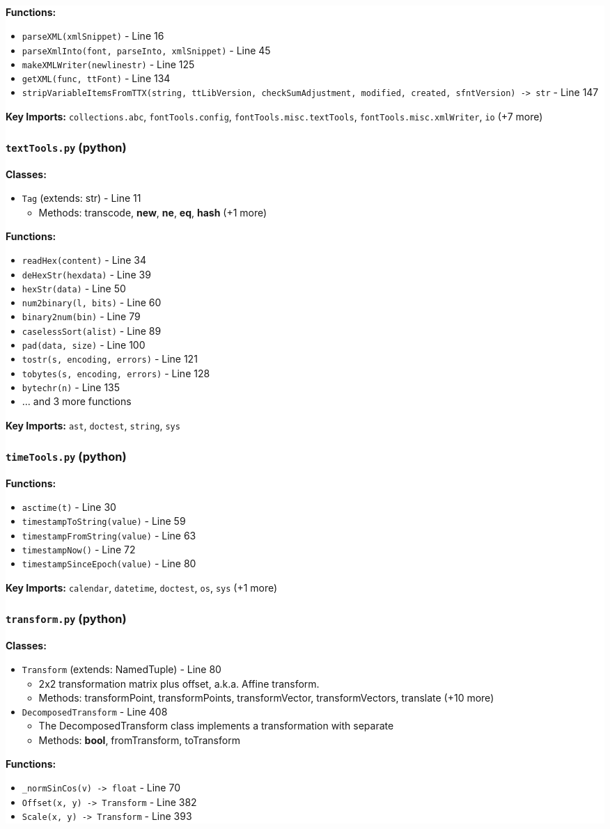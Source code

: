 **Functions:**
- `parseXML(xmlSnippet)` - Line 16
- `parseXmlInto(font, parseInto, xmlSnippet)` - Line 45
- `makeXMLWriter(newlinestr)` - Line 125
- `getXML(func, ttFont)` - Line 134
- `stripVariableItemsFromTTX(string, ttLibVersion, checkSumAdjustment, modified, created, sfntVersion) -> str` - Line 147

**Key Imports:** `collections.abc`, `fontTools.config`, `fontTools.misc.textTools`, `fontTools.misc.xmlWriter`, `io` (+7 more)

### `textTools.py` (python)

**Classes:**
- `Tag` (extends: str) - Line 11
  - Methods: transcode, __new__, __ne__, __eq__, __hash__ (+1 more)

**Functions:**
- `readHex(content)` - Line 34
- `deHexStr(hexdata)` - Line 39
- `hexStr(data)` - Line 50
- `num2binary(l, bits)` - Line 60
- `binary2num(bin)` - Line 79
- `caselessSort(alist)` - Line 89
- `pad(data, size)` - Line 100
- `tostr(s, encoding, errors)` - Line 121
- `tobytes(s, encoding, errors)` - Line 128
- `bytechr(n)` - Line 135
- ... and 3 more functions

**Key Imports:** `ast`, `doctest`, `string`, `sys`

### `timeTools.py` (python)

**Functions:**
- `asctime(t)` - Line 30
- `timestampToString(value)` - Line 59
- `timestampFromString(value)` - Line 63
- `timestampNow()` - Line 72
- `timestampSinceEpoch(value)` - Line 80

**Key Imports:** `calendar`, `datetime`, `doctest`, `os`, `sys` (+1 more)

### `transform.py` (python)

**Classes:**
- `Transform` (extends: NamedTuple) - Line 80
  - 2x2 transformation matrix plus offset, a.k.a. Affine transform.
  - Methods: transformPoint, transformPoints, transformVector, transformVectors, translate (+10 more)
- `DecomposedTransform` - Line 408
  - The DecomposedTransform class implements a transformation with separate
  - Methods: __bool__, fromTransform, toTransform

**Functions:**
- `_normSinCos(v) -> float` - Line 70
- `Offset(x, y) -> Transform` - Line 382
- `Scale(x, y) -> Transform` - Line 393
